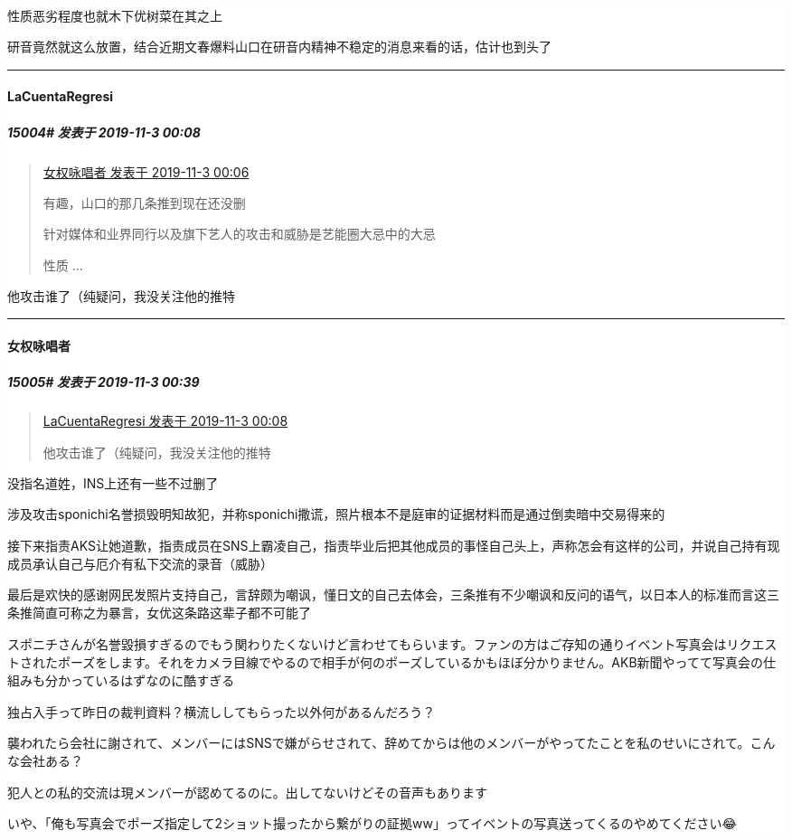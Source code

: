性质恶劣程度也就木下优树菜在其之上

研音竟然就这么放置，结合近期文春爆料山口在研音内精神不稳定的消息来看的话，估计也到头了








-----

####  LaCuentaRegresi  
##### 15004#       发表于 2019-11-3 00:08



<blockquote><a href="httphttps://bbs.saraba1st.com/2b/forum.php?mod=redirect&amp;goto=findpost&amp;pid=45389594&amp;ptid=1595639" target="_blank">女权咏唱者 发表于 2019-11-3 00:06</a>

有趣，山口的那几条推到现在还没删

针对媒体和业界同行以及旗下艺人的攻击和威胁是艺能圈大忌中的大忌

性质 ...</blockquote>
他攻击谁了（纯疑问，我没关注他的推特







-----

####  女权咏唱者  
##### 15005#       发表于 2019-11-3 00:39



<blockquote><a href="httphttps://bbs.saraba1st.com/2b/forum.php?mod=redirect&amp;goto=findpost&amp;pid=45389615&amp;ptid=1595639" target="_blank">LaCuentaRegresi 发表于 2019-11-3 00:08</a>

他攻击谁了（纯疑问，我没关注他的推特</blockquote>
没指名道姓，INS上还有一些不过删了

涉及攻击sponichi名誉损毁明知故犯，并称sponichi撒谎，照片根本不是庭审的证据材料而是通过倒卖暗中交易得来的

接下来指责AKS让她道歉，指责成员在SNS上霸凌自己，指责毕业后把其他成员的事怪自己头上，声称怎会有这样的公司，并说自己持有现成员承认自己与厄介有私下交流的录音（威胁）

最后是欢快的感谢网民发照片支持自己，言辞颇为嘲讽，懂日文的自己去体会，三条推有不少嘲讽和反问的语气，以日本人的标准而言这三条推简直可称之为暴言，女优这条路这辈子都不可能了


スポニチさんが名誉毀損すぎるのでもう関わりたくないけど言わせてもらいます。ファンの方はご存知の通りイベント写真会はリクエストされたポーズをします。それをカメラ目線でやるので相手が何のポーズしているかもほぼ分かりません。AKB新聞やってて写真会の仕組みも分かっているはずなのに酷すぎる


独占入手って昨日の裁判資料？横流ししてもらった以外何があるんだろう？

襲われたら会社に謝されて、メンバーにはSNSで嫌がらせされて、辞めてからは他のメンバーがやってたことを私のせいにされて。こんな会社ある？

犯人との私的交流は現メンバーが認めてるのに。出してないけどその音声もあります


いや、「俺も写真会でポーズ指定して2ショット撮ったから繋がりの証拠ww」ってイベントの写真送ってくるのやめてください😂
